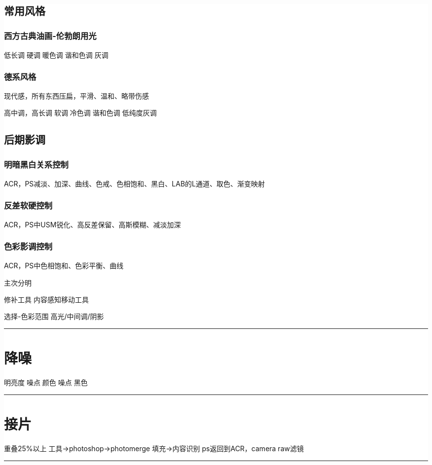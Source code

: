 ## 常用风格
### 西方古典油画-伦勃朗用光
低长调
硬调
暖色调
谐和色调
灰调

### 德系风格
现代感，所有东西压扁，平滑、温和、略带伤感

高中调，高长调
软调
冷色调
谐和色调
低纯度灰调

## 后期影调
### 明暗黑白关系控制
ACR，PS减淡、加深、曲线、色戒、色相饱和、黑白、LAB的L通道、取色、渐变映射
### 反差软硬控制
ACR，PS中USM锐化、高反差保留、高斯模糊、减淡加深
### 色彩影调控制
ACR，PS中色相饱和、色彩平衡、曲线

主次分明

修补工具
内容感知移动工具


选择-色彩范围
高光/中间调/阴影



---
# 降噪
明亮度 噪点
颜色 噪点
黑色

---
# 接片
重叠25%以上
工具->photoshop->photomerge
填充->内容识别 
ps返回到ACR，camera raw滤镜

---